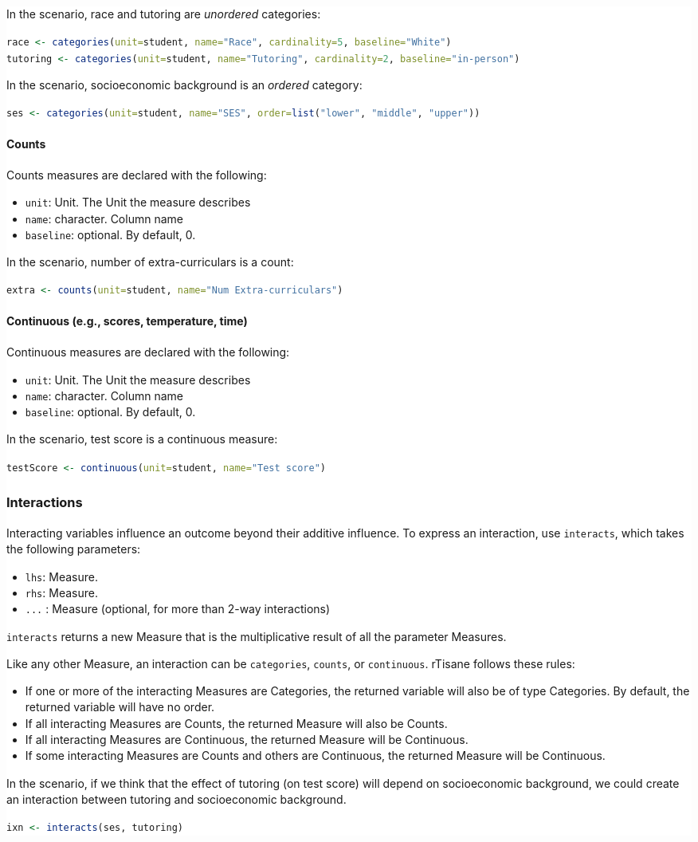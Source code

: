 In the scenario, race and tutoring are *unordered* categories: 
```R
race <- categories(unit=student, name="Race", cardinality=5, baseline="White")
tutoring <- categories(unit=student, name="Tutoring", cardinality=2, baseline="in-person")
```

In the scenario, socioeconomic background is an *ordered* category: 
```R
ses <- categories(unit=student, name="SES", order=list("lower", "middle", "upper"))
```

#### Counts
Counts measures are declared with the following: 
- `unit`: Unit. The Unit the measure describes
- `name`: character. Column name
- `baseline`: optional. By default, 0.

In the scenario, number of extra-curriculars is a count: 
```R 
extra <- counts(unit=student, name="Num Extra-curriculars")
```

#### Continuous (e.g., scores, temperature, time)
Continuous measures are declared with the following: 
- `unit`: Unit. The Unit the measure describes
- `name`: character. Column name
- `baseline`: optional. By default, 0.

In the scenario, test score is a continuous measure: 
```R 
testScore <- continuous(unit=student, name="Test score")
```

### Interactions
Interacting variables influence an outcome beyond their additive influence. To express an interaction, use `interacts`, which takes the following parameters:
- `lhs`: Measure.
- `rhs`: Measure.
- `...` : Measure (optional, for more than 2-way interactions)

`interacts` returns a new Measure that is the multiplicative result of all the parameter Measures. 

Like any other Measure, an interaction can be `categories`, `counts`, or `continuous`. rTisane follows these rules: 
- If one or more of the interacting Measures are Categories, the returned variable will also be of type Categories. By default, the returned variable will have no order.
- If all interacting Measures are Counts, the returned Measure will also be Counts. 
- If all interacting Measures are Continuous, the returned Measure will be Continuous. 
- If some interacting Measures are Counts and others are Continuous, the returned Measure will be Continuous. 

In the scenario, if we think that the effect of tutoring (on test score) will depend on socioeconomic background, we could create an interaction between tutoring and socioeconomic background. 
```R
ixn <- interacts(ses, tutoring)
```
